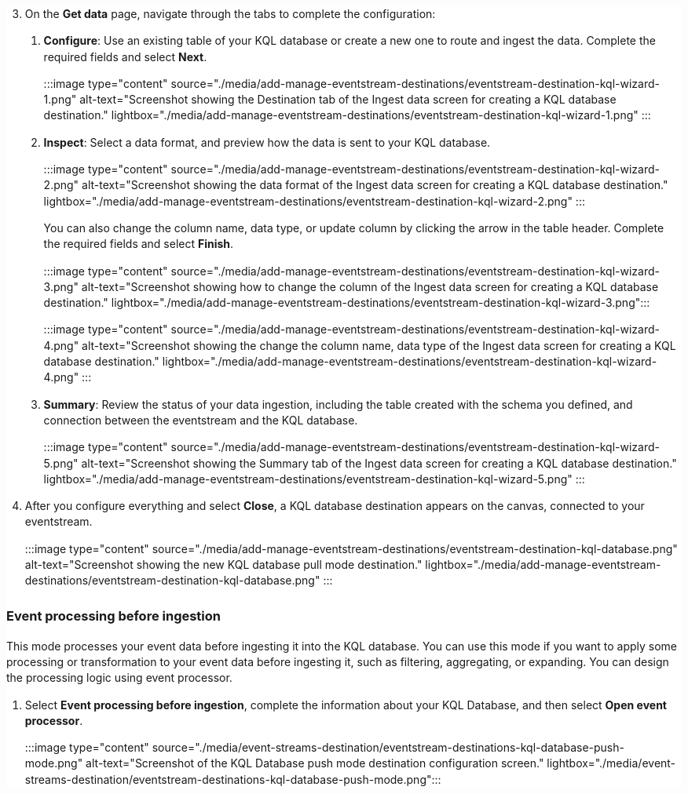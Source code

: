    3. On the **Get data** page, navigate through the tabs to complete the configuration:
      1. **Configure**: Use an existing table of your KQL database or create a new one to route and ingest the data. Complete the required fields and select **Next**.

         :::image type="content" source="./media/add-manage-eventstream-destinations/eventstream-destination-kql-wizard-1.png" alt-text="Screenshot showing the Destination tab of the Ingest data screen for creating a KQL database destination." lightbox="./media/add-manage-eventstream-destinations/eventstream-destination-kql-wizard-1.png" :::

      2. **Inspect**: Select a data format, and preview how the data is sent to your KQL database.

         :::image type="content" source="./media/add-manage-eventstream-destinations/eventstream-destination-kql-wizard-2.png" alt-text="Screenshot showing the data format of the Ingest data screen for creating a KQL database destination." lightbox="./media/add-manage-eventstream-destinations/eventstream-destination-kql-wizard-2.png" :::

         You can also change the column name, data type, or update column by clicking the arrow in the table header. Complete the required fields and select **Finish**.

         :::image type="content" source="./media/add-manage-eventstream-destinations/eventstream-destination-kql-wizard-3.png" alt-text="Screenshot showing how to change the column of the Ingest data screen for creating a KQL database destination." lightbox="./media/add-manage-eventstream-destinations/eventstream-destination-kql-wizard-3.png":::

         :::image type="content" source="./media/add-manage-eventstream-destinations/eventstream-destination-kql-wizard-4.png" alt-text="Screenshot showing the change the column name, data type of the Ingest data screen for creating a KQL database destination." lightbox="./media/add-manage-eventstream-destinations/eventstream-destination-kql-wizard-4.png" :::

      3. **Summary**: Review the status of your data ingestion, including the table created with the schema you defined, and connection between the eventstream and the KQL database.

          :::image type="content" source="./media/add-manage-eventstream-destinations/eventstream-destination-kql-wizard-5.png" alt-text="Screenshot showing the Summary tab of the Ingest data screen for creating a KQL database destination." lightbox="./media/add-manage-eventstream-destinations/eventstream-destination-kql-wizard-5.png" :::

   4. After you configure everything and select **Close**, a KQL database destination appears on the canvas, connected to your eventstream.

      :::image type="content" source="./media/add-manage-eventstream-destinations/eventstream-destination-kql-database.png" alt-text="Screenshot showing the new KQL database pull mode destination." lightbox="./media/add-manage-eventstream-destinations/eventstream-destination-kql-database.png" :::

### Event processing before ingestion
   This mode processes your event data before ingesting it into the KQL database. You can use this mode if you want to apply some processing or transformation to your event data before ingesting it, such as filtering, aggregating, or expanding. You can design the processing logic using event processor.
   1. Select **Event processing before ingestion**, complete the information about your KQL Database, and then select **Open event processor**.

      :::image type="content" source="./media/event-streams-destination/eventstream-destinations-kql-database-push-mode.png" alt-text="Screenshot of the KQL Database push mode destination configuration screen." lightbox="./media/event-streams-destination/eventstream-destinations-kql-database-push-mode.png":::
